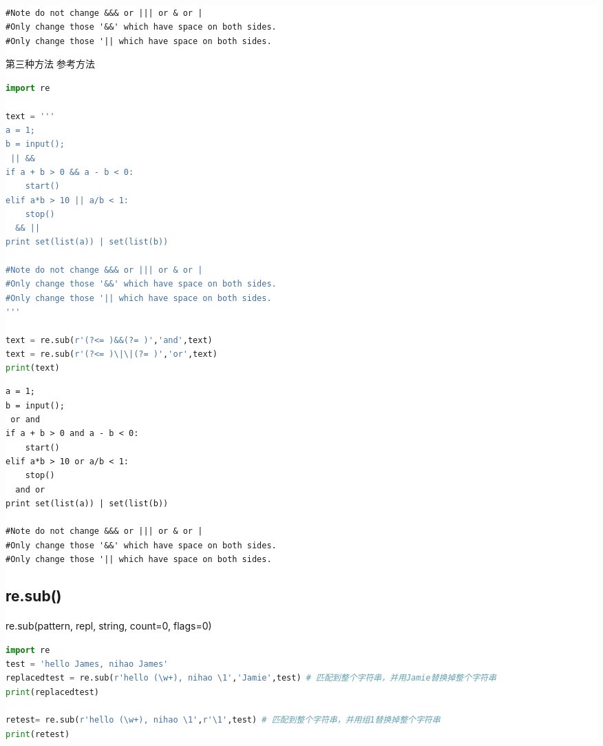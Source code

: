     #Note do not change &&& or ||| or & or |
    #Only change those '&&' which have space on both sides.
    #Only change those '|| which have space on both sides.   
    
    

第三种方法 参考方法


```python
import re

text = '''
a = 1;
b = input();
 || && 
if a + b > 0 && a - b < 0:
    start()
elif a*b > 10 || a/b < 1:
    stop()
  && || 
print set(list(a)) | set(list(b))

#Note do not change &&& or ||| or & or |
#Only change those '&&' which have space on both sides.
#Only change those '|| which have space on both sides.   
'''

text = re.sub(r'(?<= )&&(?= )','and',text)
text = re.sub(r'(?<= )\|\|(?= )','or',text)
print(text)
```

    
    a = 1;
    b = input();
     or and 
    if a + b > 0 and a - b < 0:
        start()
    elif a*b > 10 or a/b < 1:
        stop()
      and or 
    print set(list(a)) | set(list(b))
    
    #Note do not change &&& or ||| or & or |
    #Only change those '&&' which have space on both sides.
    #Only change those '|| which have space on both sides.   
    
    

## re.sub()
re.sub(pattern, repl, string, count=0, flags=0)


```python
import re
test = 'hello James, nihao James'
replacedtest = re.sub(r'hello (\w+), nihao \1','Jamie',test) # 匹配到整个字符串，并用Jamie替换掉整个字符串
print(replacedtest)

retest= re.sub(r'hello (\w+), nihao \1',r'\1',test) # 匹配到整个字符串，并用组1替换掉整个字符串
print(retest)
```

